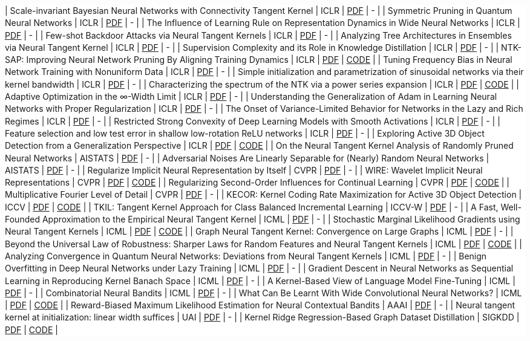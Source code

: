 | Scale-invariant Bayesian Neural Networks with Connectivity Tangent Kernel | ICLR | [PDF](https://arxiv.org/pdf/2209.15208.pdf) | - |
| Symmetric Pruning in Quantum Neural Networks | ICLR | [PDF](https://arxiv.org/pdf/2208.14057.pdf) | - |
| The Influence of Learning Rule on Representation Dynamics in Wide Neural Networks | ICLR | [PDF](https://arxiv.org/pdf/2210.02157.pdf) | - |
| Few-shot Backdoor Attacks via Neural Tangent Kernels | ICLR | [PDF](https://arxiv.org/pdf/2210.05929.pdf) | - |
| Analyzing Tree Architectures in Ensembles via Neural Tangent Kernel | ICLR | [PDF](https://arxiv.org/pdf/2205.12904.pdf) | - |
| Supervision Complexity and its Role in Knowledge Distillation | ICLR | [PDF](https://arxiv.org/pdf/2301.12245.pdf) | - |
| NTK-SAP: Improving Neural Network Pruning By Aligning Training Dynamics | ICLR | [PDF](https://openreview.net/pdf?id=-5EWhW_4qWP) | [CODE](https://github.com/YiteWang/NTK-SAP) |
| Tuning Frequency Bias in Neural Network Training with Nonuniform Data | ICLR | [PDF](https://arxiv.org/pdf/2205.14300.pdf) | - |
| Simple initialization and parametrization of sinusoidal networks via their kernel bandwidth | ICLR | [PDF](https://arxiv.org/pdf/2211.14503.pdf) | - |
| Characterizing the spectrum of the NTK via a power series expansion | ICLR | [PDF](https://arxiv.org/pdf/2211.07844.pdf) | [CODE](https://github.com/bbowman223/data_ntk) |
| Adaptive Optimization in the $\infty$-Width Limit | ICLR | [PDF](https://openreview.net/pdf?id=zgVDqw9ZUES) | - |
| Understanding the Generalization of Adam in Learning Neural Networks with Proper Regularization | ICLR | [PDF](https://arxiv.org/pdf/2108.11371.pdf) | - |
| The Onset of Variance-Limited Behavior for Networks in the Lazy and Rich Regimes | ICLR | [PDF](https://arxiv.org/pdf/2212.12147.pdf) | - |
| Restricted Strong Convexity of Deep Learning Models with Smooth Activations | ICLR | [PDF](https://arxiv.org/pdf/2209.15106.pdf) | - |
| Feature selection and low test error in shallow low-rotation ReLU networks | ICLR | [PDF](https://arxiv.org/pdf/2208.02789.pdf) | - |
| Exploring Active 3D Object Detection from a Generalization Perspective | ICLR | [PDF](https://arxiv.org/pdf/2301.09249.pdf) | [CODE](https://github.com/Luoyadan/CRB-active-3Ddet) |
| On the Neural Tangent Kernel Analysis of Randomly Pruned Neural Networks | AISTATS | [PDF](https://proceedings.mlr.press/v206/yang23b/yang23b.pdf) | - |
| Adversarial Noises Are Linearly Separable for (Nearly) Random Neural Networks | AISTATS | [PDF](https://proceedings.mlr.press/v206/zhang23d/zhang23d.pdf) | - |
| Regularize Implicit Neural Representation by Itself | CVPR | [PDF](https://arxiv.org/pdf/2303.15484.pdf) | - |
| WIRE: Wavelet Implicit Neural Representations | CVPR | [PDF](https://arxiv.org/pdf/2301.05187.pdf) | [CODE](https://github.com/vishwa91/wire) |
| Regularizing Second-Order Influences for Continual Learning | CVPR | [PDF](https://arxiv.org/pdf/2304.10177.pdf) | [CODE](https://github.com/feifeiobama/InfluenceCL) |
| Multiplicative Fourier Level of Detail | CVPR | [PDF](https://openaccess.thecvf.com/content/CVPR2023/papers/Dou_Multiplicative_Fourier_Level_of_Detail_CVPR_2023_paper.pdf) | - |
| KECOR: Kernel Coding Rate Maximization for Active 3D Object Detection | ICCV | [PDF](https://openaccess.thecvf.com/content/ICCV2023/papers/Luo_KECOR_Kernel_Coding_Rate_Maximization_for_Active_3D_Object_Detection_ICCV_2023_paper.pdf) | [CODE](https://github.com/Luoyadan/KECOR-active-3Ddet) |
| TKIL: Tangent Kernel Approach for Class Balanced Incremental Learning | ICCV-W | [PDF](https://arxiv.org/pdf/2206.08492.pdf) | - |
| A Fast, Well-Founded Approximation to the Empirical Neural Tangent Kernel | ICML | [PDF](https://arxiv.org/pdf/2206.12543v1.pdf) | - |
| Stochastic Marginal Likelihood Gradients using Neural Tangent Kernels | ICML | [PDF](https://arxiv.org/pdf/2306.03968.pdf) | [CODE](https://github.com/AlexImmer/ntk-marglik) |
| Graph Neural Tangent Kernel: Convergence on Large Graphs | ICML | [PDF](https://arxiv.org/pdf/2301.10808.pdf) | - |
| Beyond the Universal Law of Robustness: Sharper Laws for Random Features and Neural Tangent Kernels | ICML | [PDF](https://arxiv.org/pdf/2302.01629.pdf) | [CODE](https://github.com/simone-bombari/beyond-universal-robustness) |
| Analyzing Convergence in Quantum Neural Networks: Deviations from Neural Tangent Kernels | ICML | [PDF](https://arxiv.org/pdf/2303.14844.pdf) | - |
| Benign Overfitting in Deep Neural Networks under Lazy Training | ICML | [PDF](https://arxiv.org/pdf/2305.19377.pdf) | - |
| Gradient Descent in Neural Networks as Sequential Learning in Reproducing Kernel Banach Space | ICML | [PDF](https://openreview.net/pdf?id=nCukQnbhp5) | - |
| A Kernel-Based View of Language Model Fine-Tuning | ICML | [PDF](https://proceedings.mlr.press/v202/malladi23a/malladi23a.pdf) | - |
| Combinatorial Neural Bandits | ICML | [PDF](https://arxiv.org/pdf/2306.00242.pdf) | - |
| What Can Be Learnt With Wide Convolutional Neural Networks? | ICML | [PDF](https://arxiv.org/pdf/2208.01003.pdf) | [CODE](https://github.com/pcsl-epfl/convolutional_neural_kernels) |
| Reward-Biased Maximum Likelihood Estimation for Neural Contextual Bandits | AAAI | [PDF](https://arxiv.org/pdf/2203.04192.pdf) | - |
| Neural tangent kernel at initialization: linear width suffices | UAI | [PDF](https://proceedings.mlr.press/v216/banerjee23a.html) | - |
| Kernel Ridge Regression-Based Graph Dataset Distillation | SIGKDD | [PDF](https://dl.acm.org/doi/pdf/10.1145/3580305.3599398) | [CODE](https://github.com/pricexu/KIDD) |